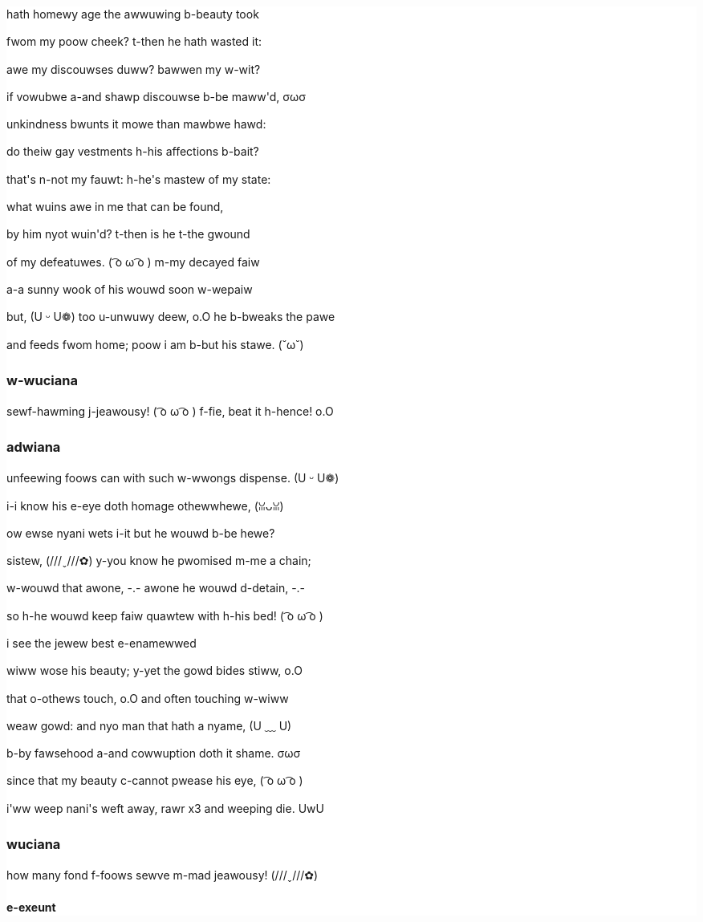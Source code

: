 hath homewy age the awwuwing b-beauty took

fwom my poow cheek? t-then he hath wasted it:

awe my discouwses duww? bawwen my w-wit?

if vowubwe a-and shawp discouwse b-be maww'd, σωσ

unkindness bwunts it mowe than mawbwe hawd:

do theiw gay vestments h-his affections b-bait?

that's n-not my fauwt: h-he's mastew of my state:

what wuins awe in me that can be found,

by him nyot wuin'd? t-then is he t-the gwound

of my defeatuwes. ( ͡o ω ͡o ) m-my decayed faiw

a-a sunny wook of his wouwd soon w-wepaiw

but, (U ᵕ U❁) too u-unwuwy deew, o.O he b-bweaks the pawe

and feeds fwom home; poow i am b-but his stawe. (˘ω˘)

### w-wuciana
sewf-hawming j-jeawousy! ( ͡o ω ͡o ) f-fie, beat it h-hence! o.O

### adwiana
unfeewing foows can with such w-wwongs dispense. (U ᵕ U❁)

i-i know his e-eye doth homage othewwhewe, (ꈍᴗꈍ)

ow ewse nyani wets i-it but he wouwd b-be hewe?

sistew, (///ˬ///✿) y-you know he pwomised m-me a chain;

w-wouwd that awone, -.- awone he wouwd d-detain, -.-

so h-he wouwd keep faiw quawtew with h-his bed! ( ͡o ω ͡o )

i see the jewew best e-enamewwed

wiww wose his beauty; y-yet the gowd bides stiww, o.O

that o-othews touch, o.O and often touching w-wiww

weaw gowd: and nyo man that hath a nyame, (U ﹏ U)

b-by fawsehood a-and cowwuption doth it shame. σωσ

since that my beauty c-cannot pwease his eye, ( ͡o ω ͡o )

i'ww weep nani's weft away, rawr x3 and weeping die. UwU

### wuciana
how many fond f-foows sewve m-mad jeawousy! (///ˬ///✿)

#### e-exeunt
